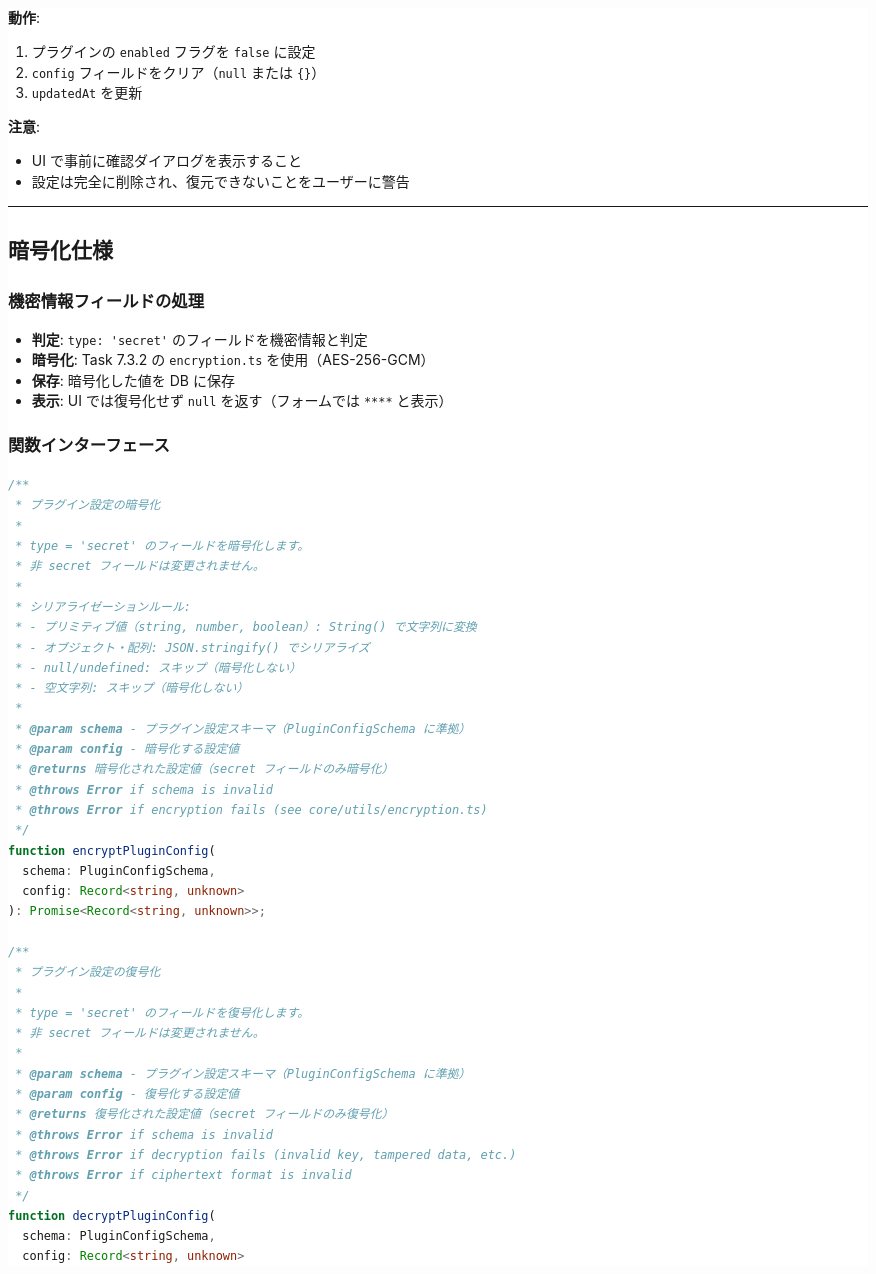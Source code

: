 ```typescript
```

**動作**:
1. プラグインの `enabled` フラグを `false` に設定
2. `config` フィールドをクリア（`null` または `{}`）
3. `updatedAt` を更新

**注意**:
- UI で事前に確認ダイアログを表示すること
- 設定は完全に削除され、復元できないことをユーザーに警告

---

## 暗号化仕様

### 機密情報フィールドの処理

- **判定**: `type: 'secret'` のフィールドを機密情報と判定
- **暗号化**: Task 7.3.2 の `encryption.ts` を使用（AES-256-GCM）
- **保存**: 暗号化した値を DB に保存
- **表示**: UI では復号化せず `null` を返す（フォームでは `****` と表示）

### 関数インターフェース

```typescript
/**
 * プラグイン設定の暗号化
 *
 * type = 'secret' のフィールドを暗号化します。
 * 非 secret フィールドは変更されません。
 *
 * シリアライゼーションルール:
 * - プリミティブ値（string, number, boolean）: String() で文字列に変換
 * - オブジェクト・配列: JSON.stringify() でシリアライズ
 * - null/undefined: スキップ（暗号化しない）
 * - 空文字列: スキップ（暗号化しない）
 *
 * @param schema - プラグイン設定スキーマ（PluginConfigSchema に準拠）
 * @param config - 暗号化する設定値
 * @returns 暗号化された設定値（secret フィールドのみ暗号化）
 * @throws Error if schema is invalid
 * @throws Error if encryption fails (see core/utils/encryption.ts)
 */
function encryptPluginConfig(
  schema: PluginConfigSchema,
  config: Record<string, unknown>
): Promise<Record<string, unknown>>;

/**
 * プラグイン設定の復号化
 *
 * type = 'secret' のフィールドを復号化します。
 * 非 secret フィールドは変更されません。
 *
 * @param schema - プラグイン設定スキーマ（PluginConfigSchema に準拠）
 * @param config - 復号化する設定値
 * @returns 復号化された設定値（secret フィールドのみ復号化）
 * @throws Error if schema is invalid
 * @throws Error if decryption fails (invalid key, tampered data, etc.)
 * @throws Error if ciphertext format is invalid
 */
function decryptPluginConfig(
  schema: PluginConfigSchema,
  config: Record<string, unknown>
```